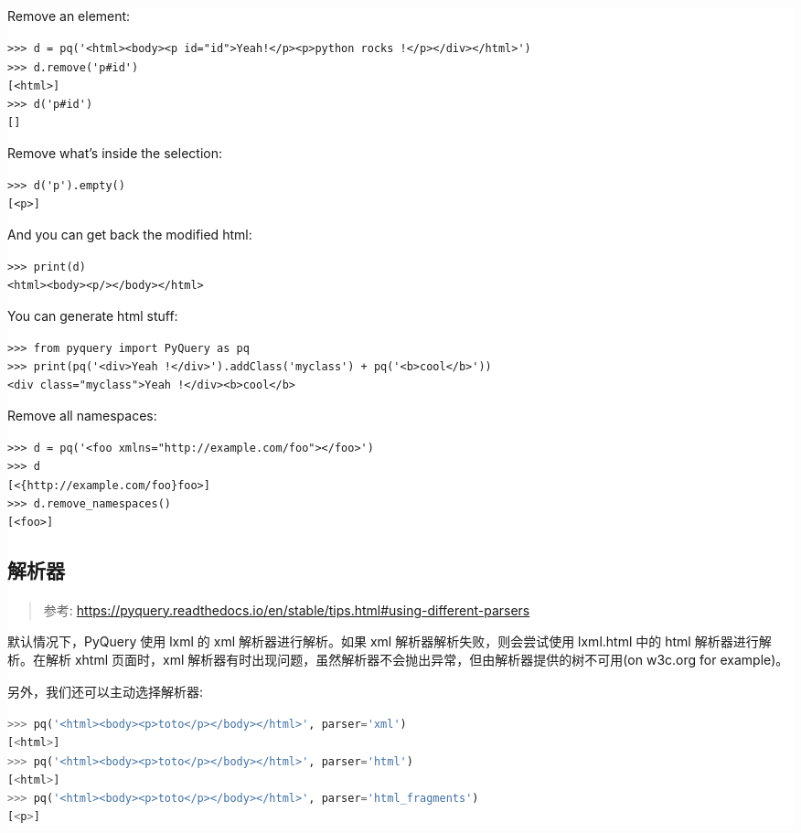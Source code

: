Remove an element:

```
>>> d = pq('<html><body><p id="id">Yeah!</p><p>python rocks !</p></div></html>')
>>> d.remove('p#id')
[<html>]
>>> d('p#id')
[]
```

Remove what’s inside the selection:

```
>>> d('p').empty()
[<p>]
```

And you can get back the modified html:

```
>>> print(d)
<html><body><p/></body></html>
```

You can generate html stuff:

```
>>> from pyquery import PyQuery as pq
>>> print(pq('<div>Yeah !</div>').addClass('myclass') + pq('<b>cool</b>'))
<div class="myclass">Yeah !</div><b>cool</b>
```

Remove all namespaces:

```
>>> d = pq('<foo xmlns="http://example.com/foo"></foo>')
>>> d
[<{http://example.com/foo}foo>]
>>> d.remove_namespaces()
[<foo>]
```

## 解析器

> 参考: <https://pyquery.readthedocs.io/en/stable/tips.html#using-different-parsers>

默认情况下，PyQuery 使用 lxml 的 xml 解析器进行解析。如果 xml 解析器解析失败，则会尝试使用 lxml.html 中的 html 解析器进行解析。在解析 xhtml 页面时，xml 解析器有时出现问题，虽然解析器不会抛出异常，但由解析器提供的树不可用(on w3c.org for example)。

另外，我们还可以主动选择解析器:

```python
>>> pq('<html><body><p>toto</p></body></html>', parser='xml')
[<html>]
>>> pq('<html><body><p>toto</p></body></html>', parser='html')
[<html>]
>>> pq('<html><body><p>toto</p></body></html>', parser='html_fragments')
[<p>]
```
